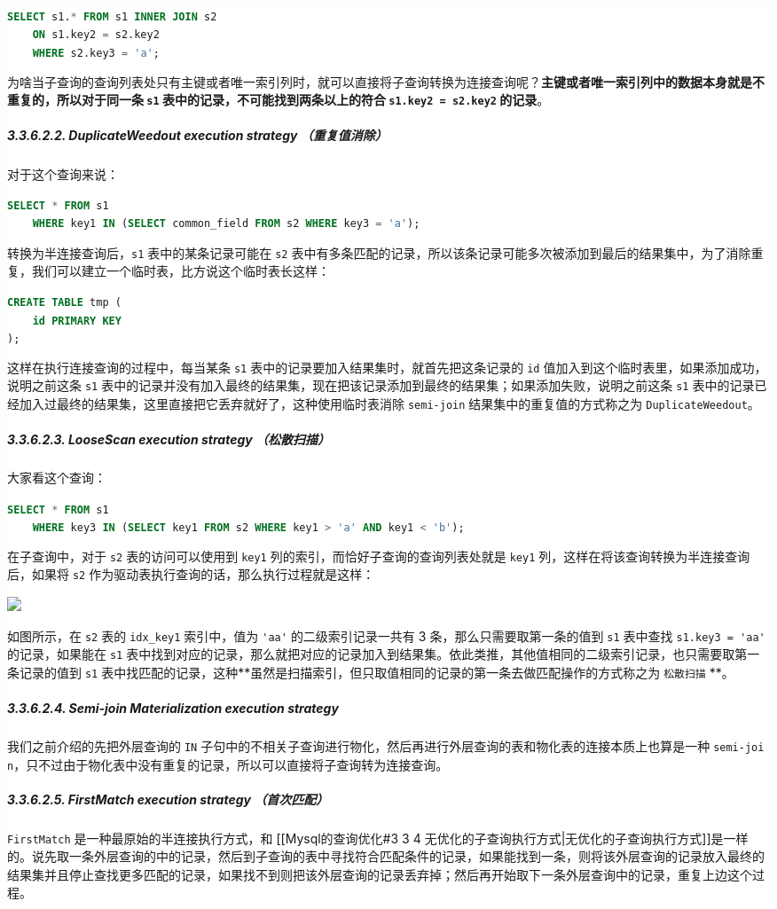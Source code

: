 ```sql
SELECT s1.* FROM s1 INNER JOIN s2 
	ON s1.key2 = s2.key2 
	WHERE s2.key3 = 'a';
```

为啥当子查询的查询列表处只有主键或者唯一索引列时，就可以直接将子查询转换为连接查询呢？**主键或者唯一索引列中的数据本身就是不重复的，所以对于同一条 `s1` 表中的记录，不可能找到两条以上的符合 `s1.key2 = s2.key2` 的记录**。

##### 3.3.6.2.2. DuplicateWeedout execution strategy （重复值消除）

对于这个查询来说：

```sql
SELECT * FROM s1 
	WHERE key1 IN (SELECT common_field FROM s2 WHERE key3 = 'a');
```

转换为半连接查询后，`s1` 表中的某条记录可能在 `s2` 表中有多条匹配的记录，所以该条记录可能多次被添加到最后的结果集中，为了消除重复，我们可以建立一个临时表，比方说这个临时表长这样：

```sql
CREATE TABLE tmp (
	id PRIMARY KEY
);
```

这样在执行连接查询的过程中，每当某条 `s1` 表中的记录要加入结果集时，就首先把这条记录的 `id` 值加入到这个临时表里，如果添加成功，说明之前这条 `s1` 表中的记录并没有加入最终的结果集，现在把该记录添加到最终的结果集；如果添加失败，说明之前这条 `s1` 表中的记录已经加入过最终的结果集，这里直接把它丢弃就好了，这种使用临时表消除 `semi-join` 结果集中的重复值的方式称之为 `DuplicateWeedout`。

##### 3.3.6.2.3. LooseScan execution strategy （松散扫描）

大家看这个查询：

```sql
SELECT * FROM s1 
	WHERE key3 IN (SELECT key1 FROM s2 WHERE key1 > 'a' AND key1 < 'b');
```

在子查询中，对于 `s2` 表的访问可以使用到 `key1` 列的索引，而恰好子查询的查询列表处就是 `key1` 列，这样在将该查询转换为半连接查询后，如果将 `s2` 作为驱动表执行查询的话，那么执行过程就是这样：

![](https://varg-my-images.oss-cn-beijing.aliyuncs.com/img/202209130054903.png)

如图所示，在 `s2` 表的 `idx_key1` 索引中，值为 `'aa'` 的二级索引记录一共有 3 条，那么只需要取第一条的值到 `s1` 表中查找 `s1.key3 = 'aa'` 的记录，如果能在 `s1` 表中找到对应的记录，那么就把对应的记录加入到结果集。依此类推，其他值相同的二级索引记录，也只需要取第一条记录的值到 `s1` 表中找匹配的记录，这种**虽然是扫描索引，但只取值相同的记录的第一条去做匹配操作的方式称之为 `松散扫描` **。

##### 3.3.6.2.4. Semi-join Materialization execution strategy

我们之前介绍的先把外层查询的 `IN` 子句中的不相关子查询进行物化，然后再进行外层查询的表和物化表的连接本质上也算是一种 `semi-join`，只不过由于物化表中没有重复的记录，所以可以直接将子查询转为连接查询。

##### 3.3.6.2.5. FirstMatch execution strategy （首次匹配）

`FirstMatch` 是一种最原始的半连接执行方式，和 [[Mysql的查询优化#3 3 4 无优化的子查询执行方式|无优化的子查询执行方式]]是一样的。说先取一条外层查询的中的记录，然后到子查询的表中寻找符合匹配条件的记录，如果能找到一条，则将该外层查询的记录放入最终的结果集并且停止查找更多匹配的记录，如果找不到则把该外层查询的记录丢弃掉；然后再开始取下一条外层查询中的记录，重复上边这个过程。
